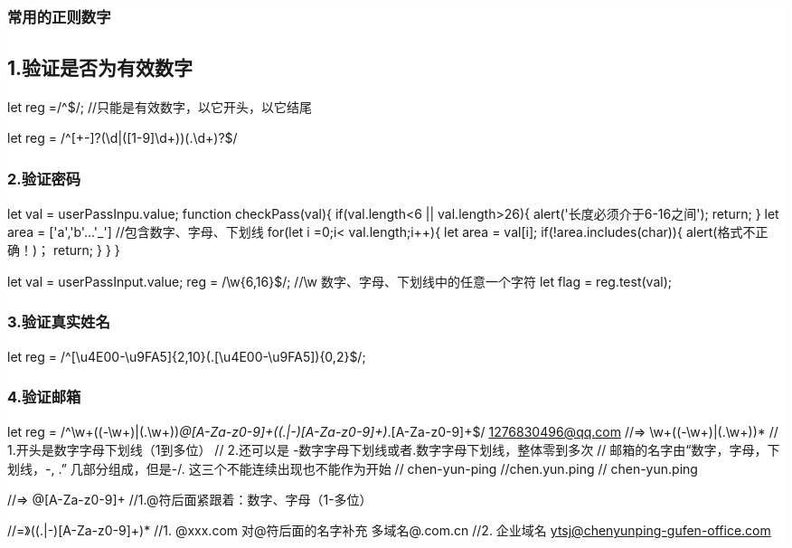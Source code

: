 
### 常用的正则数字
## 1.验证是否为有效数字


let reg =/^$/;  //只能是有效数字，以它开头，以它结尾

let reg = /^[+-]?(\d|([1-9]\d+))(\.\d+)?$/

### 2.验证密码


 let val = userPassInpu.value;
 function checkPass(val){
  if(val.length<6 || val.length>26){
    alert('长度必须介于6-16之间');
    return;
  }
  let area = ['a','b'...'_']  //包含数字、字母、下划线
  for(let i =0;i< val.length;i++){
    let area = val[i];
    if(!area.includes(char)){
      alert(格式不正确！)；
      return;
    }
  }
}


let val = userPassInput.value;
    reg = /\w{6,16}$/;   //\w 数字、字母、下划线中的任意一个字符
let flag = reg.test(val);

### 3.验证真实姓名


 let reg = /^[\u4E00-\u9FA5]{2,10}(.[\u4E00-\u9FA5]){0,2}$/;

 ### 4.验证邮箱
 

  let reg = /^\w+((-\w+)|(\.\w+))*@[A-Za-z0-9]+((\.|-)[A-Za-z0-9]+)*\.[A-Za-z0-9]+$/
  1276830496@qq.com
//=> \w+((-\w+)|(\.\w+))*
// 1.开头是数字字母下划线（1到多位）
// 2.还可以是 -数字字母下划线或者.数字字母下划线，整体零到多次
// 邮箱的名字由“数字，字母，下划线，-, .” 几部分组成，但是-/. 这三个不能连续出现也不能作为开始
// chen-yun-ping
//chen.yun.ping
// chen-yun.ping

//=> @[A-Za-z0-9]+
//1.@符后面紧跟着：数字、字母（1-多位）

//=》((\.|-)[A-Za-z0-9]+)*
//1. @xxx.com  对@符后面的名字补充 多域名@.com.cn
//2. 企业域名 ytsj@chenyunping-gufen-office.com
